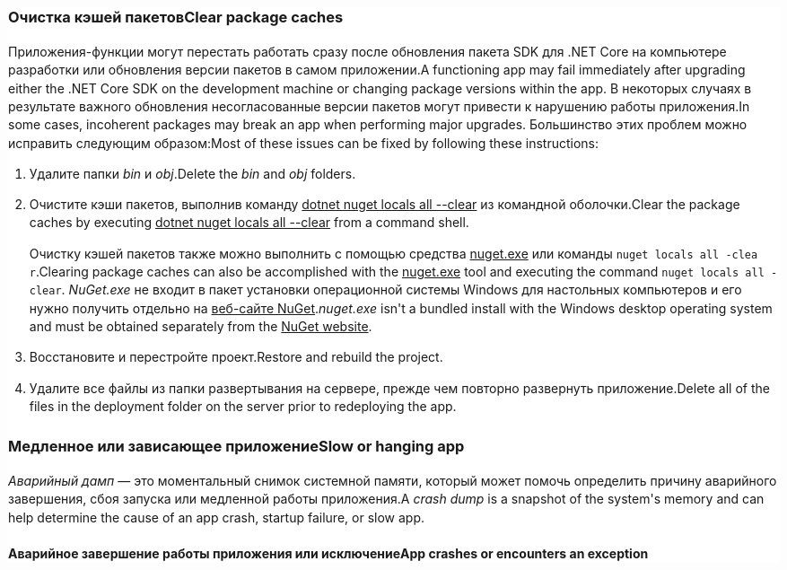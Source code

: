 ### <a name="clear-package-caches"></a><span data-ttu-id="32ed5-248">Очистка кэшей пакетов</span><span class="sxs-lookup"><span data-stu-id="32ed5-248">Clear package caches</span></span>

<span data-ttu-id="32ed5-249">Приложения-функции могут перестать работать сразу после обновления пакета SDK для .NET Core на компьютере разработки или обновления версии пакетов в самом приложении.</span><span class="sxs-lookup"><span data-stu-id="32ed5-249">A functioning app may fail immediately after upgrading either the .NET Core SDK on the development machine or changing package versions within the app.</span></span> <span data-ttu-id="32ed5-250">В некоторых случаях в результате важного обновления несогласованные версии пакетов могут привести к нарушению работы приложения.</span><span class="sxs-lookup"><span data-stu-id="32ed5-250">In some cases, incoherent packages may break an app when performing major upgrades.</span></span> <span data-ttu-id="32ed5-251">Большинство этих проблем можно исправить следующим образом:</span><span class="sxs-lookup"><span data-stu-id="32ed5-251">Most of these issues can be fixed by following these instructions:</span></span>

1. <span data-ttu-id="32ed5-252">Удалите папки *bin* и *obj*.</span><span class="sxs-lookup"><span data-stu-id="32ed5-252">Delete the *bin* and *obj* folders.</span></span>
1. <span data-ttu-id="32ed5-253">Очистите кэши пакетов, выполнив команду [dotnet nuget locals all --clear](/dotnet/core/tools/dotnet-nuget-locals) из командной оболочки.</span><span class="sxs-lookup"><span data-stu-id="32ed5-253">Clear the package caches by executing [dotnet nuget locals all --clear](/dotnet/core/tools/dotnet-nuget-locals) from a command shell.</span></span>

   <span data-ttu-id="32ed5-254">Очистку кэшей пакетов также можно выполнить с помощью средства [nuget.exe](https://www.nuget.org/downloads) или команды `nuget locals all -clear`.</span><span class="sxs-lookup"><span data-stu-id="32ed5-254">Clearing package caches can also be accomplished with the [nuget.exe](https://www.nuget.org/downloads) tool and executing the command `nuget locals all -clear`.</span></span> <span data-ttu-id="32ed5-255">*NuGet.exe* не входит в пакет установки операционной системы Windows для настольных компьютеров и его нужно получить отдельно на [веб-сайте NuGet](https://www.nuget.org/downloads).</span><span class="sxs-lookup"><span data-stu-id="32ed5-255">*nuget.exe* isn't a bundled install with the Windows desktop operating system and must be obtained separately from the [NuGet website](https://www.nuget.org/downloads).</span></span>

1. <span data-ttu-id="32ed5-256">Восстановите и перестройте проект.</span><span class="sxs-lookup"><span data-stu-id="32ed5-256">Restore and rebuild the project.</span></span>
1. <span data-ttu-id="32ed5-257">Удалите все файлы из папки развертывания на сервере, прежде чем повторно развернуть приложение.</span><span class="sxs-lookup"><span data-stu-id="32ed5-257">Delete all of the files in the deployment folder on the server prior to redeploying the app.</span></span>

### <a name="slow-or-hanging-app"></a><span data-ttu-id="32ed5-258">Медленное или зависающее приложение</span><span class="sxs-lookup"><span data-stu-id="32ed5-258">Slow or hanging app</span></span>

<span data-ttu-id="32ed5-259">*Аварийный дамп* — это моментальный снимок системной памяти, который может помочь определить причину аварийного завершения, сбоя запуска или медленной работы приложения.</span><span class="sxs-lookup"><span data-stu-id="32ed5-259">A *crash dump* is a snapshot of the system's memory and can help determine the cause of an app crash, startup failure, or slow app.</span></span>

#### <a name="app-crashes-or-encounters-an-exception"></a><span data-ttu-id="32ed5-260">Аварийное завершение работы приложения или исключение</span><span class="sxs-lookup"><span data-stu-id="32ed5-260">App crashes or encounters an exception</span></span>
